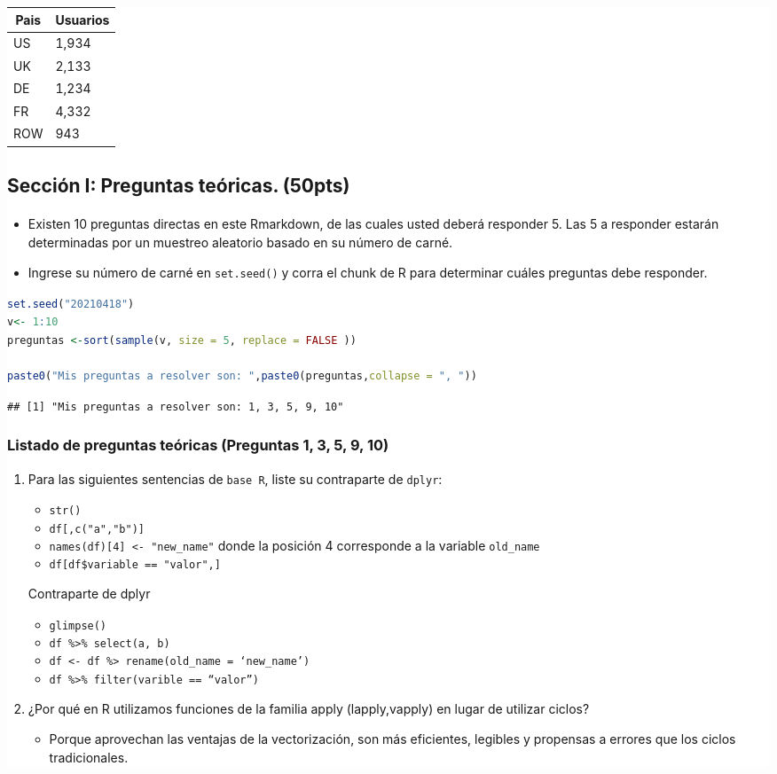 | Pais | Usuarios |
|------|----------|
| US   | 1,934    |
| UK   | 2,133    |
| DE   | 1,234    |
| FR   | 4,332    |
| ROW  | 943      |

## Sección I: Preguntas teóricas. (50pts)

- Existen 10 preguntas directas en este Rmarkdown, de las cuales usted
  deberá responder 5. Las 5 a responder estarán determinadas por un
  muestreo aleatorio basado en su número de carné.

- Ingrese su número de carné en `set.seed()` y corra el chunk de R para
  determinar cuáles preguntas debe responder.

``` r
set.seed("20210418") 
v<- 1:10
preguntas <-sort(sample(v, size = 5, replace = FALSE ))

paste0("Mis preguntas a resolver son: ",paste0(preguntas,collapse = ", "))
```

    ## [1] "Mis preguntas a resolver son: 1, 3, 5, 9, 10"

### Listado de preguntas teóricas (Preguntas 1, 3, 5, 9, 10)

1.  Para las siguientes sentencias de `base R`, liste su contraparte de
    `dplyr`:

    - `str()`
    - `df[,c("a","b")]`
    - `names(df)[4] <- "new_name"` donde la posición 4 corresponde a la
      variable `old_name`
    - `df[df$variable == "valor",]`

    Contraparte de dplyr

    - `glimpse()`
    - `df %>% select(a, b)`
    - `df <- df %> rename(old_name = ‘new_name’)`
    - `df %>% filter(varible == “valor”)`

2.  ¿Por qué en R utilizamos funciones de la familia apply
    (lapply,vapply) en lugar de utilizar ciclos?

    - Porque aprovechan las ventajas de la vectorización, son más
      eficientes, legibles y propensas a errores que los ciclos
      tradicionales.
